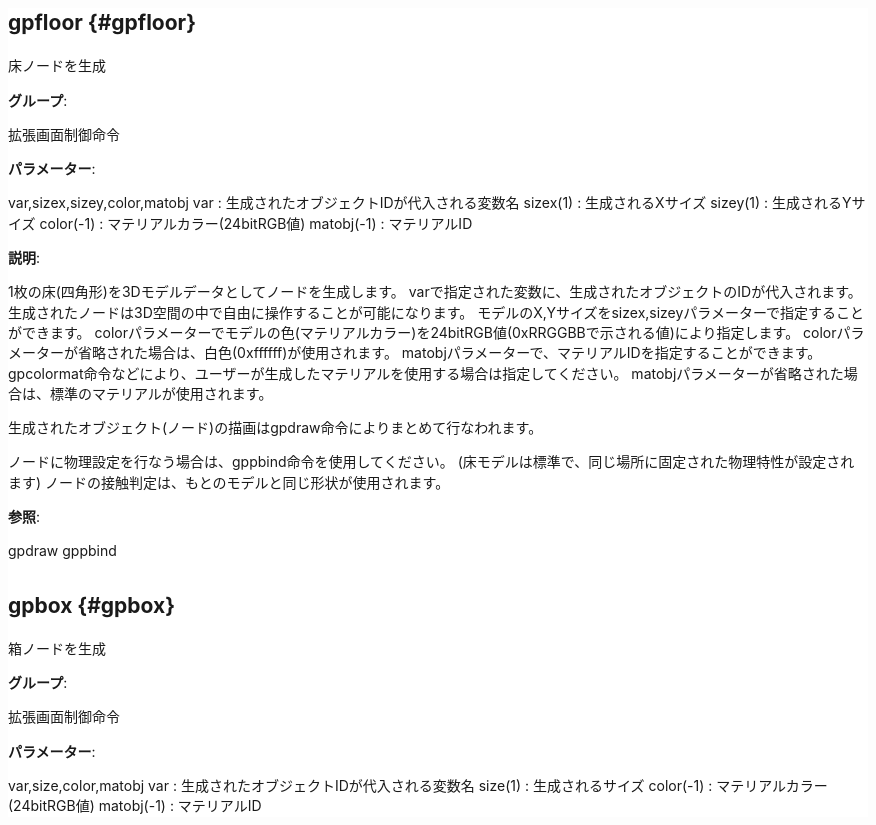 ## gpfloor {#gpfloor}

床ノードを生成

__グループ__:

拡張画面制御命令

__パラメーター__:

var,sizex,sizey,color,matobj
var     : 生成されたオブジェクトIDが代入される変数名
sizex(1)   : 生成されるXサイズ
sizey(1)   : 生成されるYサイズ
color(-1)  : マテリアルカラー(24bitRGB値)
matobj(-1) : マテリアルID

__説明__:

1枚の床(四角形)を3Dモデルデータとしてノードを生成します。
varで指定された変数に、生成されたオブジェクトのIDが代入されます。
生成されたノードは3D空間の中で自由に操作することが可能になります。
モデルのX,Yサイズをsizex,sizeyパラメーターで指定することができます。
colorパラメーターでモデルの色(マテリアルカラー)を24bitRGB値(0xRRGGBBで示される値)により指定します。
colorパラメーターが省略された場合は、白色(0xffffff)が使用されます。
matobjパラメーターで、マテリアルIDを指定することができます。
gpcolormat命令などにより、ユーザーが生成したマテリアルを使用する場合は指定してください。
matobjパラメーターが省略された場合は、標準のマテリアルが使用されます。

生成されたオブジェクト(ノード)の描画はgpdraw命令によりまとめて行なわれます。

ノードに物理設定を行なう場合は、gppbind命令を使用してください。
(床モデルは標準で、同じ場所に固定された物理特性が設定されます)
ノードの接触判定は、もとのモデルと同じ形状が使用されます。

__参照__:

gpdraw
gppbind



## gpbox {#gpbox}

箱ノードを生成

__グループ__:

拡張画面制御命令

__パラメーター__:

var,size,color,matobj
var     : 生成されたオブジェクトIDが代入される変数名
size(1)    : 生成されるサイズ
color(-1)  : マテリアルカラー(24bitRGB値)
matobj(-1) : マテリアルID
